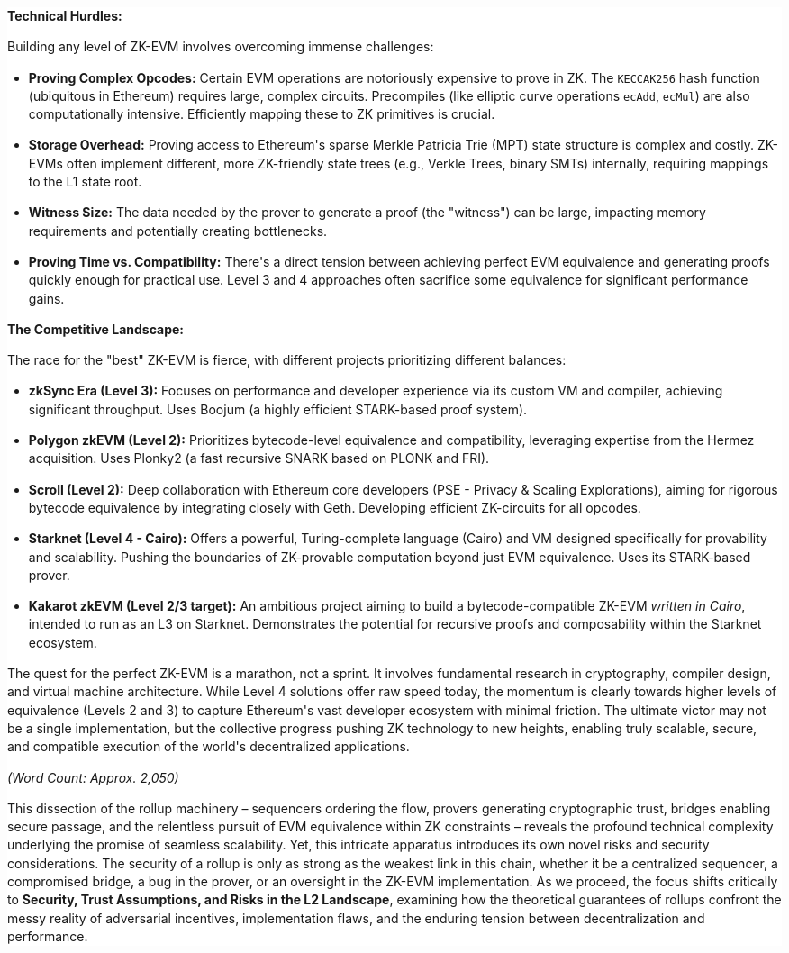 **Technical Hurdles:**

Building any level of ZK-EVM involves overcoming immense challenges:

*   **Proving Complex Opcodes:** Certain EVM operations are notoriously expensive to prove in ZK. The `KECCAK256` hash function (ubiquitous in Ethereum) requires large, complex circuits. Precompiles (like elliptic curve operations `ecAdd`, `ecMul`) are also computationally intensive. Efficiently mapping these to ZK primitives is crucial.

*   **Storage Overhead:** Proving access to Ethereum's sparse Merkle Patricia Trie (MPT) state structure is complex and costly. ZK-EVMs often implement different, more ZK-friendly state trees (e.g., Verkle Trees, binary SMTs) internally, requiring mappings to the L1 state root.

*   **Witness Size:** The data needed by the prover to generate a proof (the "witness") can be large, impacting memory requirements and potentially creating bottlenecks.

*   **Proving Time vs. Compatibility:** There's a direct tension between achieving perfect EVM equivalence and generating proofs quickly enough for practical use. Level 3 and 4 approaches often sacrifice some equivalence for significant performance gains.

**The Competitive Landscape:**

The race for the "best" ZK-EVM is fierce, with different projects prioritizing different balances:

*   **zkSync Era (Level 3):** Focuses on performance and developer experience via its custom VM and compiler, achieving significant throughput. Uses Boojum (a highly efficient STARK-based proof system).

*   **Polygon zkEVM (Level 2):** Prioritizes bytecode-level equivalence and compatibility, leveraging expertise from the Hermez acquisition. Uses Plonky2 (a fast recursive SNARK based on PLONK and FRI).

*   **Scroll (Level 2):** Deep collaboration with Ethereum core developers (PSE - Privacy & Scaling Explorations), aiming for rigorous bytecode equivalence by integrating closely with Geth. Developing efficient ZK-circuits for all opcodes.

*   **Starknet (Level 4 - Cairo):** Offers a powerful, Turing-complete language (Cairo) and VM designed specifically for provability and scalability. Pushing the boundaries of ZK-provable computation beyond just EVM equivalence. Uses its STARK-based prover.

*   **Kakarot zkEVM (Level 2/3 target):** An ambitious project aiming to build a bytecode-compatible ZK-EVM *written in Cairo*, intended to run as an L3 on Starknet. Demonstrates the potential for recursive proofs and composability within the Starknet ecosystem.

The quest for the perfect ZK-EVM is a marathon, not a sprint. It involves fundamental research in cryptography, compiler design, and virtual machine architecture. While Level 4 solutions offer raw speed today, the momentum is clearly towards higher levels of equivalence (Levels 2 and 3) to capture Ethereum's vast developer ecosystem with minimal friction. The ultimate victor may not be a single implementation, but the collective progress pushing ZK technology to new heights, enabling truly scalable, secure, and compatible execution of the world's decentralized applications.

*(Word Count: Approx. 2,050)*

This dissection of the rollup machinery – sequencers ordering the flow, provers generating cryptographic trust, bridges enabling secure passage, and the relentless pursuit of EVM equivalence within ZK constraints – reveals the profound technical complexity underlying the promise of seamless scalability. Yet, this intricate apparatus introduces its own novel risks and security considerations. The security of a rollup is only as strong as the weakest link in this chain, whether it be a centralized sequencer, a compromised bridge, a bug in the prover, or an oversight in the ZK-EVM implementation. As we proceed, the focus shifts critically to **Security, Trust Assumptions, and Risks in the L2 Landscape**, examining how the theoretical guarantees of rollups confront the messy reality of adversarial incentives, implementation flaws, and the enduring tension between decentralization and performance.

